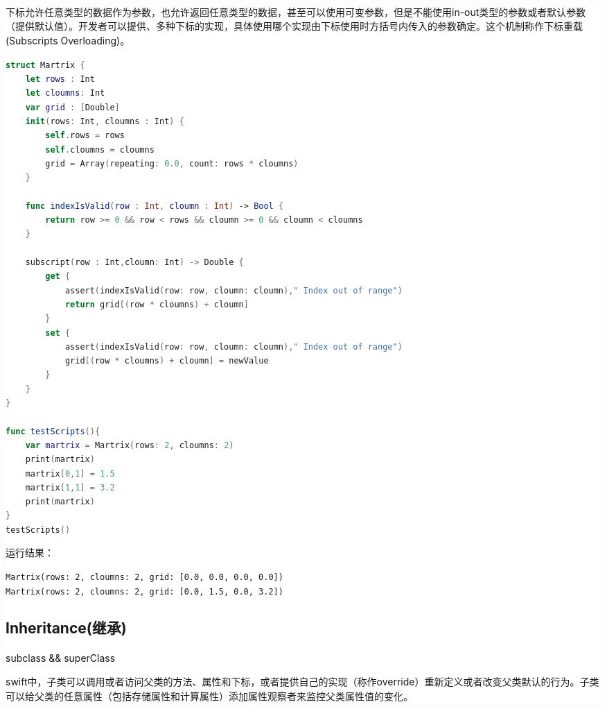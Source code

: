 下标允许任意类型的数据作为参数，也允许返回任意类型的数据，甚至可以使用可变参数，但是不能使用in-out类型的参数或者默认参数（提供默认值）。开发者可以提供、多种下标的实现，具体使用哪个实现由下标使用时方括号内传入的参数确定。这个机制称作下标重载(Subscripts Overloading)。

```swift
struct Martrix {
    let rows : Int
    let cloumns: Int
    var grid : [Double]
    init(rows: Int, cloumns : Int) {
        self.rows = rows
        self.cloumns = cloumns
        grid = Array(repeating: 0.0, count: rows * cloumns)
    }

    func indexIsValid(row : Int, cloumn : Int) -> Bool {
        return row >= 0 && row < rows && cloumn >= 0 && cloumn < cloumns
    }

    subscript(row : Int,cloumn: Int) -> Double {
        get {
            assert(indexIsValid(row: row, cloumn: cloumn)," Index out of range")
            return grid[(row * cloumns) + cloumn]
        }
        set {
            assert(indexIsValid(row: row, cloumn: cloumn)," Index out of range")
            grid[(row * cloumns) + cloumn] = newValue
        }
    }
}

func testScripts(){
    var martrix = Martrix(rows: 2, cloumns: 2)
    print(martrix)
    martrix[0,1] = 1.5
    martrix[1,1] = 3.2
    print(martrix)
}
testScripts()
```

运行结果：

```txt
Martrix(rows: 2, cloumns: 2, grid: [0.0, 0.0, 0.0, 0.0])
Martrix(rows: 2, cloumns: 2, grid: [0.0, 1.5, 0.0, 3.2])
```

## Inheritance(继承)

subclass && superClass

swift中，子类可以调用或者访问父类的方法、属性和下标，或者提供自己的实现（称作override）重新定义或者改变父类默认的行为。子类可以给父类的任意属性（包括存储属性和计算属性）添加属性观察者来监控父类属性值的变化。
